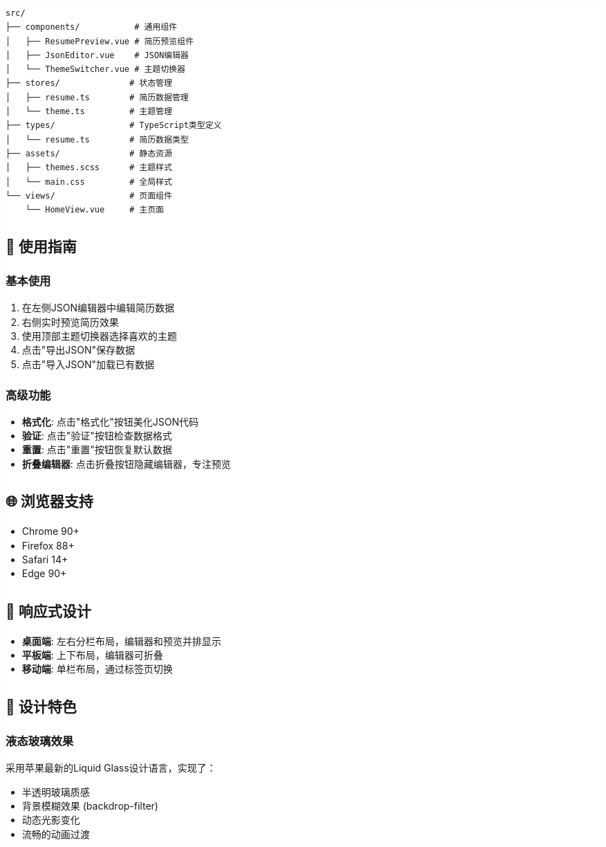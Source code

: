 ```
src/
├── components/           # 通用组件
│   ├── ResumePreview.vue # 简历预览组件
│   ├── JsonEditor.vue    # JSON编辑器
│   └── ThemeSwitcher.vue # 主题切换器
├── stores/              # 状态管理
│   ├── resume.ts        # 简历数据管理
│   └── theme.ts         # 主题管理
├── types/               # TypeScript类型定义
│   └── resume.ts        # 简历数据类型
├── assets/              # 静态资源
│   ├── themes.scss      # 主题样式
│   └── main.css         # 全局样式
└── views/               # 页面组件
    └── HomeView.vue     # 主页面
```

## 🎯 使用指南

### 基本使用
1. 在左侧JSON编辑器中编辑简历数据
2. 右侧实时预览简历效果
3. 使用顶部主题切换器选择喜欢的主题
4. 点击"导出JSON"保存数据
5. 点击"导入JSON"加载已有数据

### 高级功能
- **格式化**: 点击"格式化"按钮美化JSON代码
- **验证**: 点击"验证"按钮检查数据格式
- **重置**: 点击"重置"按钮恢复默认数据
- **折叠编辑器**: 点击折叠按钮隐藏编辑器，专注预览

## 🌐 浏览器支持

- Chrome 90+
- Firefox 88+
- Safari 14+
- Edge 90+

## 📱 响应式设计

- **桌面端**: 左右分栏布局，编辑器和预览并排显示
- **平板端**: 上下布局，编辑器可折叠
- **移动端**: 单栏布局，通过标签页切换

## 🎨 设计特色

### 液态玻璃效果
采用苹果最新的Liquid Glass设计语言，实现了：
- 半透明玻璃质感
- 背景模糊效果 (backdrop-filter)
- 动态光影变化
- 流畅的动画过渡
